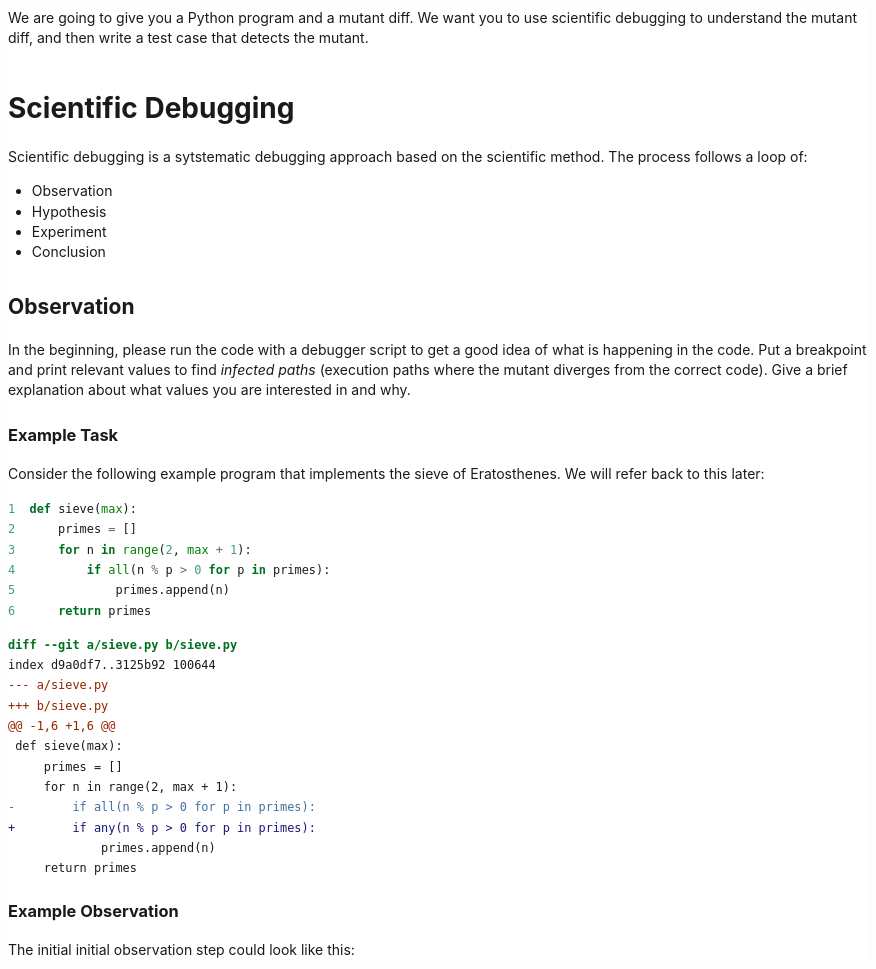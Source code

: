 We are going to give you a Python program and a mutant diff. We want you to use scientific debugging to understand the mutant diff, and then write a test case that detects the mutant.


# Scientific Debugging

Scientific debugging is a sytstematic debugging approach based on the scientific method. The process follows a loop of:

- Observation
- Hypothesis
- Experiment
- Conclusion

## Observation

In the beginning, please run the code with a debugger script to get a good idea of what is happening in the code. Put a breakpoint and print relevant values to find *infected paths* (execution paths where the mutant diverges from the correct code). Give a brief explanation about what values you are interested in and why.

### Example Task

Consider the following example program that implements the sieve of Eratosthenes. We will refer back to this later:

```python sieve.py
1  def sieve(max):
2      primes = []
3      for n in range(2, max + 1):
4          if all(n % p > 0 for p in primes):
5              primes.append(n)
6      return primes
```

```diff mutant.diff
diff --git a/sieve.py b/sieve.py
index d9a0df7..3125b92 100644
--- a/sieve.py
+++ b/sieve.py
@@ -1,6 +1,6 @@
 def sieve(max):
     primes = []
     for n in range(2, max + 1):
-        if all(n % p > 0 for p in primes):
+        if any(n % p > 0 for p in primes):
             primes.append(n)
     return primes
```

### Example Observation

The initial initial observation step could look like this:
